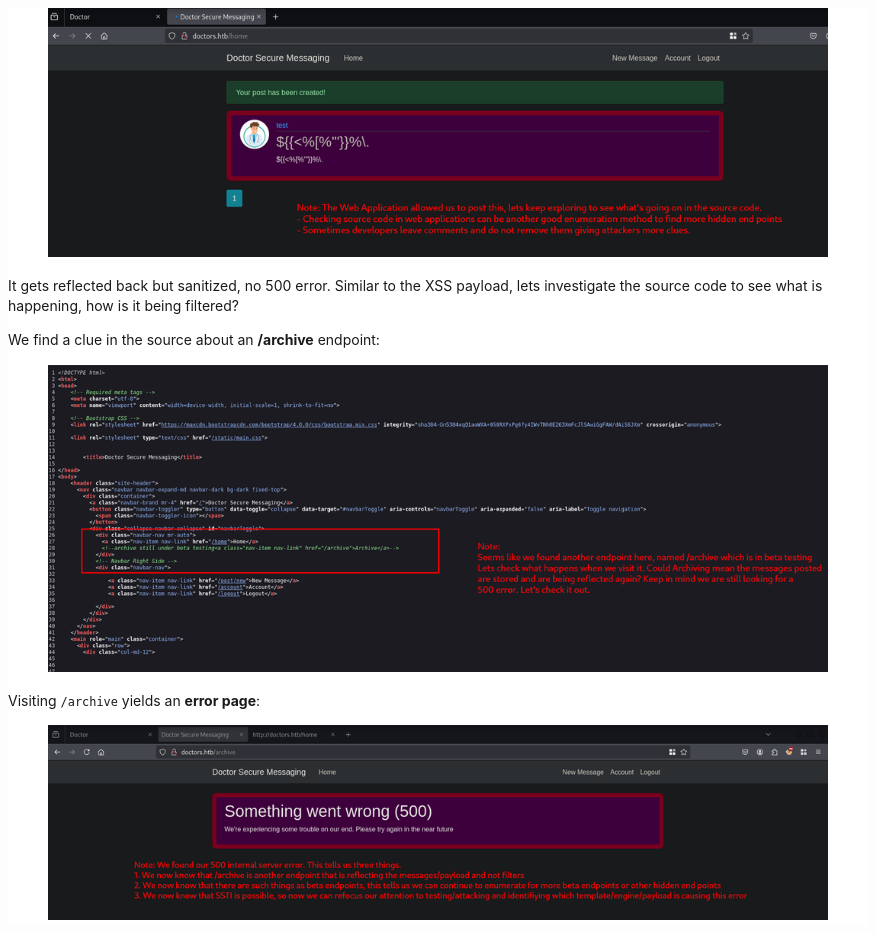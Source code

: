 

<figure><img src="../../.gitbook/assets/polyglot-reflected.png" alt=""><figcaption></figcaption></figure>





It gets reflected back but sanitized, no 500 error. Similar to the XSS payload, lets investigate the source code to see what is happening, how is it being filtered?

We find a clue in the source about an **/archive** endpoint:

<figure><img src="../../.gitbook/assets/source-code-archive (1).png" alt=""><figcaption></figcaption></figure>



Visiting `/archive` yields an **error page**:

<figure><img src="../../.gitbook/assets/archive-error.png" alt=""><figcaption></figcaption></figure>
